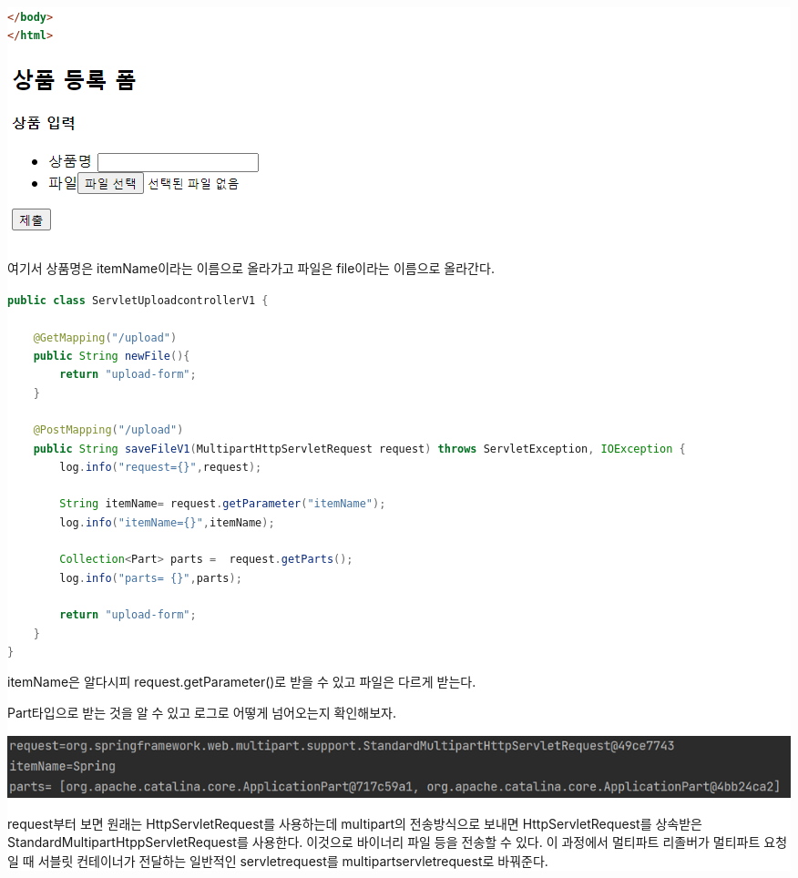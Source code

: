 ```html
</body>
</html>
```

![Desktop View](/assets/img/Backend/Spring/File-IO/1.png)

여기서 상품명은 itemName이라는 이름으로 올라가고 파일은 file이라는 이름으로 올라간다.

```java
public class ServletUploadcontrollerV1 {

    @GetMapping("/upload")
    public String newFile(){
        return "upload-form";
    }

    @PostMapping("/upload")
    public String saveFileV1(MultipartHttpServletRequest request) throws ServletException, IOException {
        log.info("request={}",request);

        String itemName= request.getParameter("itemName");
        log.info("itemName={}",itemName);

        Collection<Part> parts =  request.getParts();
        log.info("parts= {}",parts);

        return "upload-form";
    }
}
```

itemName은 알다시피 request.getParameter()로 받을 수 있고 파일은 다르게 받는다.

Part타입으로 받는 것을 알 수 있고 로그로 어떻게 넘어오는지 확인해보자.

![Desktop View](/assets/img/Backend/Spring/File-IO/2.png)

request부터 보면 원래는 HttpServletRequest를 사용하는데 multipart의 전송방식으로 보내면 HttpServletRequest를 상속받은 StandardMultipartHtppServletRequest를 사용한다. 이것으로 바이너리 파일 등을 전송할 수 있다. 이 과정에서 멀티파트 리졸버가 멀티파트 요청일 때 서블릿 컨테이너가 전달하는 일반적인 servletrequest를 multipartservletrequest로 바꿔준다.
